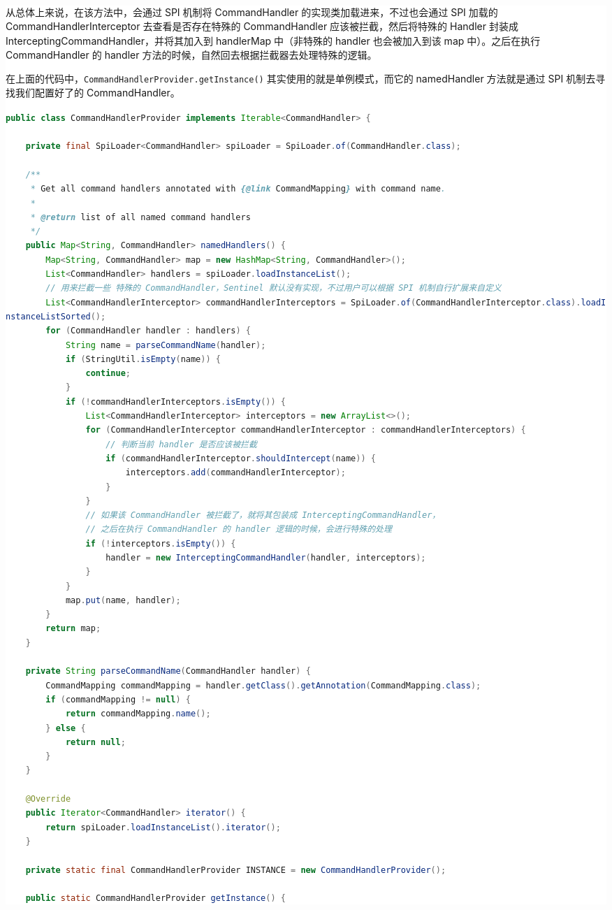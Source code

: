 从总体上来说，在该方法中，会通过 SPI 机制将 CommandHandler 的实现类加载进来，不过也会通过 SPI 加载的 CommandHandlerInterceptor 去查看是否存在特殊的 CommandHandler 应该被拦截，然后将特殊的 Handler 封装成 InterceptingCommandHandler，并将其加入到 handlerMap 中（非特殊的 handler 也会被加入到该 map 中）。之后在执行 CommandHandler 的 handler 方法的时候，自然回去根据拦截器去处理特殊的逻辑。

在上面的代码中，`CommandHandlerProvider.getInstance()` 其实使用的就是单例模式，而它的 namedHandler 方法就是通过 SPI 机制去寻找我们配置好了的 CommandHandler。

```java
public class CommandHandlerProvider implements Iterable<CommandHandler> {

    private final SpiLoader<CommandHandler> spiLoader = SpiLoader.of(CommandHandler.class);

    /**
     * Get all command handlers annotated with {@link CommandMapping} with command name.
     *
     * @return list of all named command handlers
     */
    public Map<String, CommandHandler> namedHandlers() {
        Map<String, CommandHandler> map = new HashMap<String, CommandHandler>();
        List<CommandHandler> handlers = spiLoader.loadInstanceList();
        // 用来拦截一些 特殊的 CommandHandler，Sentinel 默认没有实现，不过用户可以根据 SPI 机制自行扩展来自定义
        List<CommandHandlerInterceptor> commandHandlerInterceptors = SpiLoader.of(CommandHandlerInterceptor.class).loadInstanceListSorted();
        for (CommandHandler handler : handlers) {
            String name = parseCommandName(handler);
            if (StringUtil.isEmpty(name)) {
                continue;
            }
            if (!commandHandlerInterceptors.isEmpty()) {
                List<CommandHandlerInterceptor> interceptors = new ArrayList<>();
                for (CommandHandlerInterceptor commandHandlerInterceptor : commandHandlerInterceptors) {
                    // 判断当前 handler 是否应该被拦截
                    if (commandHandlerInterceptor.shouldIntercept(name)) {
                        interceptors.add(commandHandlerInterceptor);
                    }
                }
                // 如果该 CommandHandler 被拦截了，就将其包装成 InterceptingCommandHandler，
                // 之后在执行 CommandHandler 的 handler 逻辑的时候，会进行特殊的处理
                if (!interceptors.isEmpty()) {
                    handler = new InterceptingCommandHandler(handler, interceptors);
                }
            }
            map.put(name, handler);
        }
        return map;
    }

    private String parseCommandName(CommandHandler handler) {
        CommandMapping commandMapping = handler.getClass().getAnnotation(CommandMapping.class);
        if (commandMapping != null) {
            return commandMapping.name();
        } else {
            return null;
        }
    }

    @Override
    public Iterator<CommandHandler> iterator() {
        return spiLoader.loadInstanceList().iterator();
    }

    private static final CommandHandlerProvider INSTANCE = new CommandHandlerProvider();

    public static CommandHandlerProvider getInstance() {
```